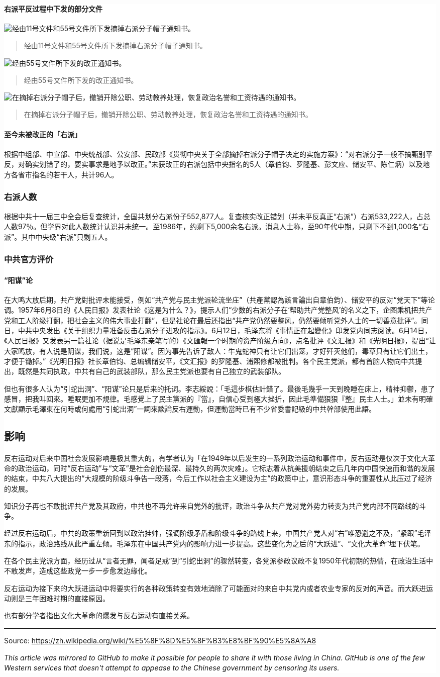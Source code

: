 #### 右派平反过程中下发的部分文件

![经由11号文件和55号文件所下发摘掉右派分子帽子通知书。](https://raw.githubusercontent.com/taibangle/awesome-china/master/images/history-uncensored/fanyouyundong2.png)
> 经由11号文件和55号文件所下发摘掉右派分子帽子通知书。 

![经由55号文件所下发的改正通知书。](https://raw.githubusercontent.com/taibangle/awesome-china/master/images/history-uncensored/fanyouyundong3.png)
> 经由55号文件所下发的改正通知书。

![在摘掉右派分子帽子后，撤销开除公职、劳动教养处理，恢复政治名誉和工资待遇的通知书。](https://raw.githubusercontent.com/taibangle/awesome-china/master/images/history-uncensored/fanyouyundong4.png)
> 在摘掉右派分子帽子后，撤销开除公职、劳动教养处理，恢复政治名誉和工资待遇的通知书。 

#### 至今未被改正的「右派」
根据中组部、中宣部、中央统战部、公安部、民政部《贯彻中央关于全部摘掉右派分子帽子决定的实施方案》：“对右派分子一般不搞甄别平反，对确实划错了的，要实事求是地予以改正。”未获改正的右派包括中央指名的5人（章伯钧、罗隆基、彭文应、储安平、陈仁炳）以及地方各省市指名的若干人，共计96人。 

### 右派人数
根据中共十一届三中全会后复查统计，全国共划分右派份子552,877人。复查核实改正错划（并未平反真正“右派”）右派533,222人，占总人数97％。但学界对此人数统计认识并未统一。至1986年，约剩下5,000余名右派。消息人士称，至90年代中期，只剩下不到1,000名“右派”。其中中央级“右派”只剩五人。

### 中共官方评价
#### “阳谋”论
在大鸣大放后期，共产党對批评未能接受，例如“共产党与民主党派轮流坐庄”（共產黨認為該言論出自章伯鈞）、储安平的反对“党天下”等论调。1957年6月8日的《人民日报》发表社论《这是为什么？》，提示人们“少数的右派分子在‘帮助共产党整风’的名义之下，企图乘机把共产党和工人阶级打翻，把社会主义的伟大事业打翻”，但是社论在最后还指出“共产党仍然要整风，仍然要倾听党外人士的一切善意批评”。同日，中共中央发出《关于组织力量准备反击右派分子进攻的指示》。6月12日，毛泽东将《事情正在起變化》印发党内同志阅读。6月14日，《人民日报》又发表另一篇社论（据说是毛泽东亲笔写的）《文匯報一个时期的资产阶级方向》，点名批评《文汇报》和《光明日报》，提出“让大家鸣放，有人说是阴谋，我们说，这是“阳谋”。因为事先告诉了敌人：牛鬼蛇神只有让它们出笼，才好歼灭他们，毒草只有让它们出土，才便于锄掉。”《光明日报》社长章伯钧、总编辑储安平，《文汇报》的罗隆基、浦熙修都被批判。各个民主党派，都有首脑人物向中共提出，既然是共同执政，中共有自己的武装部队，那么民主党派也要有自己独立的武装部队。

但也有很多人认为“引蛇出洞”、“阳谋”论只是后来的托词。李志綏說：「毛這步棋估計錯了。最後毛幾乎一天到晚睡在床上，精神抑鬱，患了感冒，把我叫回來。睡眠更加不規律。毛感覺上了民主黨派的『當』，自信心受到極大挫折，因此毛準備狠狠『整』民主人士。」並未有明確文獻顯示毛澤東在何時或何處用“引蛇出洞”一詞來談論反右運動，但運動當時已有不少省委書記級的中共幹部使用此語。


## 影响
反右运动对后来中国社会发展影响是极其重大的，有学者认为「在1949年以后发生的一系列政治运动和事件中，反右运动是仅次于文化大革命的政治运动，同时“反右运动”与“文革”是社会创伤最深、最持久的两次灾难」。它标志着从抗美援朝结束之后几年内中国快速而和谐的发展的结束，中共八大提出的“大规模的阶级斗争告一段落，今后工作以社会主义建设为主”的政策中止，意识形态斗争的重要性从此压过了经济的发展。

知识分子再也不敢批评共产党及其政府，中共也不再允许来自党外的批评，政治斗争从共产党对党外势力转变为共产党内部不同路线的斗争。

经过反右运动后，中共的政策重新回到以政治挂帅，强调阶级矛盾和阶级斗争的路线上来，中国共产党人对“右”唯恐避之不及，“紧跟”毛泽东的指示，政治路线从此严重左倾。毛泽东在中国共产党内的影响力进一步提高。这些变化为之后的“大跃进”、“文化大革命”埋下伏笔。

在各个民主党派方面，经历过从“言者无罪，闻者足戒”到“引蛇出洞”的骤然转变，各党派参政议政不复1950年代初期的热情，在政治生活中不敢发声，造成这些政党一步一步愈发边缘化。

反右运动为接下来的大跃进运动中将要实行的各种政策转变有效地消除了可能面对的来自中共党内或者农业专家的反对的声音。而大跃进运动则是三年困难时期的直接原因。

也有部分学者指出文化大革命的爆发与反右运动有直接关系。

---

Source: https://zh.wikipedia.org/wiki/%E5%8F%8D%E5%8F%B3%E8%BF%90%E5%8A%A8

*This article was mirrored to GitHub to make it possible for people to share it with those living in China. GitHub is one of the few Western services that doesn't attempt to appease to the Chinese government by censoring its users.*